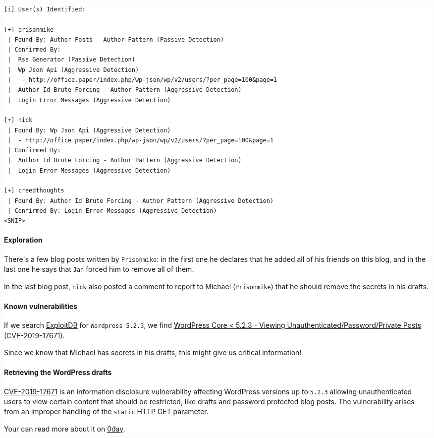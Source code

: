 ```
[i] User(s) Identified:

[+] prisonmike
 | Found By: Author Posts - Author Pattern (Passive Detection)
 | Confirmed By:
 |  Rss Generator (Passive Detection)
 |  Wp Json Api (Aggressive Detection)
 |   - http://office.paper/index.php/wp-json/wp/v2/users/?per_page=100&page=1
 |  Author Id Brute Forcing - Author Pattern (Aggressive Detection)
 |  Login Error Messages (Aggressive Detection)

[+] nick
 | Found By: Wp Json Api (Aggressive Detection)
 |  - http://office.paper/index.php/wp-json/wp/v2/users/?per_page=100&page=1
 | Confirmed By:
 |  Author Id Brute Forcing - Author Pattern (Aggressive Detection)
 |  Login Error Messages (Aggressive Detection)

[+] creedthoughts
 | Found By: Author Id Brute Forcing - Author Pattern (Aggressive Detection)
 | Confirmed By: Login Error Messages (Aggressive Detection)
<SNIP>
```

#### Exploration

There's a few blog posts written by `Prisonmike`: in the first one he declares
that he added all of his friends on this blog, and in the last one he says that
`Jan` forced him to remove all of them.

In the last blog post, `nick` also posted a comment to report to Michael
(`Prisonmike`) that he should remove the secrets in his drafts.

#### Known vulnerabilities

If we search [ExploitDB](https://www.exploit-db.com/) for `Wordpress 5.2.3`, we
find
[WordPress Core < 5.2.3 - Viewing Unauthenticated/Password/Private Posts](https://www.exploit-db.com/exploits/47690)
([CVE-2019-17671](https://nvd.nist.gov/vuln/detail/CVE-2019-17671)).

Since we know that Michael has secrets in his drafts, this might give us
critical information!

#### Retrieving the WordPress drafts

[CVE-2019-17671](https://nvd.nist.gov/vuln/detail/CVE-2019-17671) is an
information disclosure vulnerability affecting WordPress versions up to `5.2.3`
allowing unauthenticated users to view certain content that should be
restricted, like drafts and password protected blog posts. The vulnerability
arises from an improper handling of the `static` HTTP GET parameter.

Your can read more about it on
[0day](https://0day.work/proof-of-concept-for-wordpress-5-2-3-viewing-unauthenticated-posts/).
